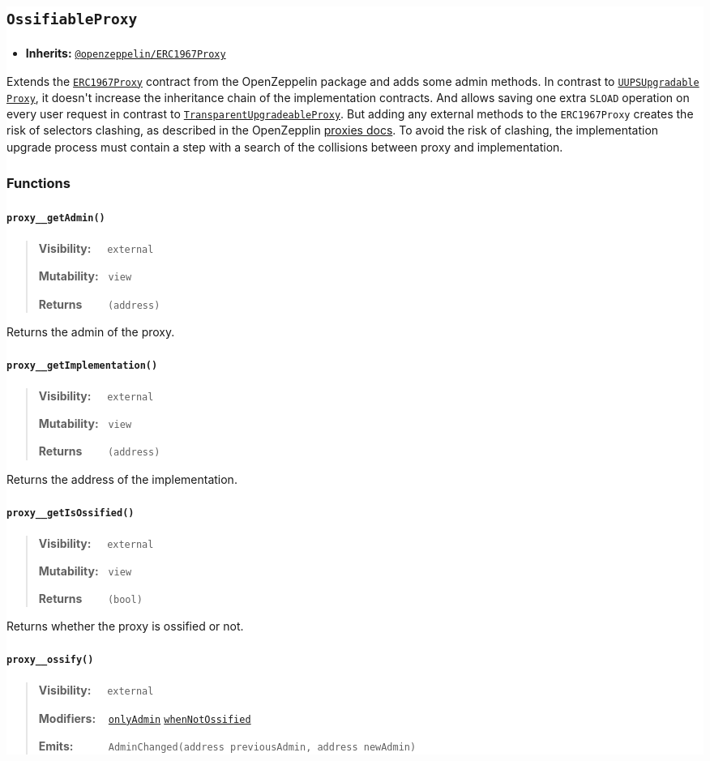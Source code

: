 ## `OssifiableProxy`

- **Inherits:** [`@openzeppelin/ERC1967Proxy`](https://github.com/OpenZeppelin/openzeppelin-contracts/blob/d4fb3a89f9d0a39c7ee6f2601d33ffbf30085322/contracts/proxy/ERC1967/ERC1967Proxy.sol)

Extends the [`ERC1967Proxy`](https://github.com/OpenZeppelin/openzeppelin-contracts/blob/d4fb3a89f9d0a39c7ee6f2601d33ffbf30085322/contracts/proxy/ERC1967/ERC1967Proxy.sol) contract from the OpenZeppelin package and adds some admin methods. In contrast to [`UUPSUpgradableProxy`](https://github.com/OpenZeppelin/openzeppelin-contracts/blob/d4fb3a89f9d0a39c7ee6f2601d33ffbf30085322/contracts/proxy/utils/UUPSUpgradeable.sol), it doesn't increase the inheritance chain of the implementation contracts. And allows saving one extra `SLOAD` operation on every user request in contrast to [`TransparentUpgradeableProxy`](https://github.com/OpenZeppelin/openzeppelin-contracts/blob/d4fb3a89f9d0a39c7ee6f2601d33ffbf30085322/contracts/proxy/transparent/TransparentUpgradeableProxy.sol). But adding any external methods to the `ERC1967Proxy` creates the risk of selectors clashing, as described in the OpenZepplin [proxies docs](https://docs.openzeppelin.com/upgrades-plugins/1.x/proxies#transparent-proxies-and-function-clashes). To avoid the risk of clashing, the implementation upgrade process must contain a step with a search of the collisions between proxy and implementation.

### Functions

#### `proxy__getAdmin()`

> **Visibility:** &nbsp;&nbsp;&nbsp; `external`
>
> **Mutability:** &nbsp; `view`
>
> **Returns** &nbsp;&nbsp;&nbsp;&nbsp;&nbsp;&nbsp; `(address)`

Returns the admin of the proxy.

#### `proxy__getImplementation()`

> **Visibility:** &nbsp;&nbsp;&nbsp; `external`
>
> **Mutability:** &nbsp; `view`
>
> **Returns** &nbsp;&nbsp;&nbsp;&nbsp;&nbsp;&nbsp; `(address)`

Returns the address of the implementation.

#### `proxy__getIsOssified()`

> **Visibility:** &nbsp;&nbsp;&nbsp; `external`
>
> **Mutability:** &nbsp; `view`
>
> **Returns** &nbsp;&nbsp;&nbsp;&nbsp;&nbsp;&nbsp; `(bool)`

Returns whether the proxy is ossified or not.

#### `proxy__ossify()`

> **Visibility:** &nbsp; &nbsp; `external`
>
> **Modifiers:** &nbsp;&nbsp; [`onlyAdmin`](#onlyAdmin) [`whenNotOssified`](#whenNotOssified)
>
> **Emits:** &nbsp; &nbsp; &nbsp; &nbsp; &nbsp; `AdminChanged(address previousAdmin, address newAdmin)`
